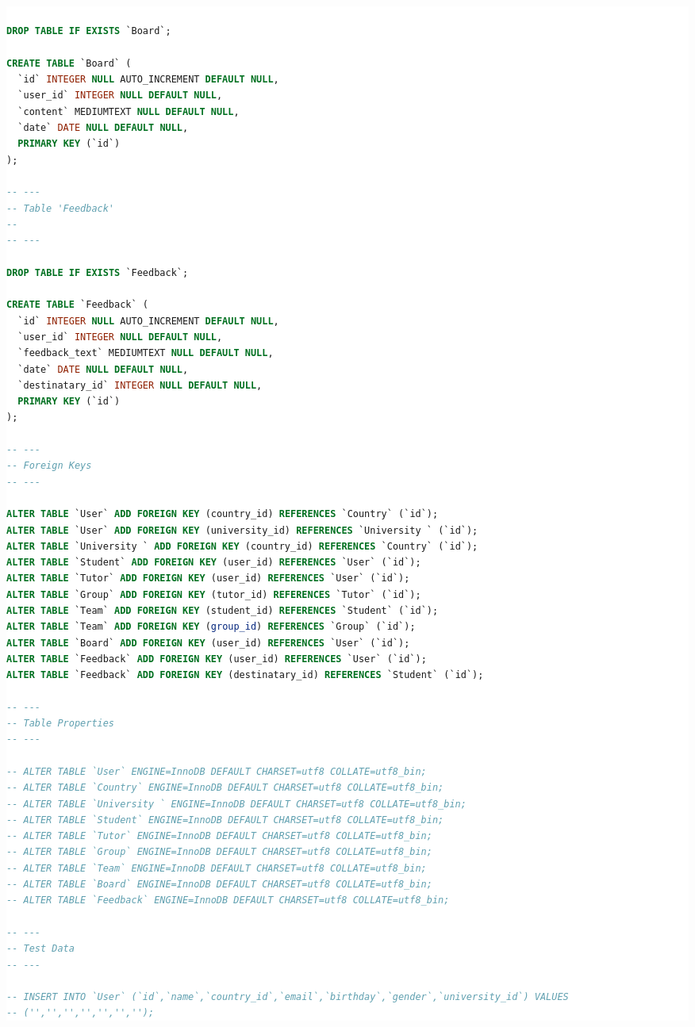 ```sql

DROP TABLE IF EXISTS `Board`;
		
CREATE TABLE `Board` (
  `id` INTEGER NULL AUTO_INCREMENT DEFAULT NULL,
  `user_id` INTEGER NULL DEFAULT NULL,
  `content` MEDIUMTEXT NULL DEFAULT NULL,
  `date` DATE NULL DEFAULT NULL,
  PRIMARY KEY (`id`)
);

-- ---
-- Table 'Feedback'
-- 
-- ---

DROP TABLE IF EXISTS `Feedback`;
		
CREATE TABLE `Feedback` (
  `id` INTEGER NULL AUTO_INCREMENT DEFAULT NULL,
  `user_id` INTEGER NULL DEFAULT NULL,
  `feedback_text` MEDIUMTEXT NULL DEFAULT NULL,
  `date` DATE NULL DEFAULT NULL,
  `destinatary_id` INTEGER NULL DEFAULT NULL,
  PRIMARY KEY (`id`)
);

-- ---
-- Foreign Keys 
-- ---

ALTER TABLE `User` ADD FOREIGN KEY (country_id) REFERENCES `Country` (`id`);
ALTER TABLE `User` ADD FOREIGN KEY (university_id) REFERENCES `University ` (`id`);
ALTER TABLE `University ` ADD FOREIGN KEY (country_id) REFERENCES `Country` (`id`);
ALTER TABLE `Student` ADD FOREIGN KEY (user_id) REFERENCES `User` (`id`);
ALTER TABLE `Tutor` ADD FOREIGN KEY (user_id) REFERENCES `User` (`id`);
ALTER TABLE `Group` ADD FOREIGN KEY (tutor_id) REFERENCES `Tutor` (`id`);
ALTER TABLE `Team` ADD FOREIGN KEY (student_id) REFERENCES `Student` (`id`);
ALTER TABLE `Team` ADD FOREIGN KEY (group_id) REFERENCES `Group` (`id`);
ALTER TABLE `Board` ADD FOREIGN KEY (user_id) REFERENCES `User` (`id`);
ALTER TABLE `Feedback` ADD FOREIGN KEY (user_id) REFERENCES `User` (`id`);
ALTER TABLE `Feedback` ADD FOREIGN KEY (destinatary_id) REFERENCES `Student` (`id`);

-- ---
-- Table Properties
-- ---

-- ALTER TABLE `User` ENGINE=InnoDB DEFAULT CHARSET=utf8 COLLATE=utf8_bin;
-- ALTER TABLE `Country` ENGINE=InnoDB DEFAULT CHARSET=utf8 COLLATE=utf8_bin;
-- ALTER TABLE `University ` ENGINE=InnoDB DEFAULT CHARSET=utf8 COLLATE=utf8_bin;
-- ALTER TABLE `Student` ENGINE=InnoDB DEFAULT CHARSET=utf8 COLLATE=utf8_bin;
-- ALTER TABLE `Tutor` ENGINE=InnoDB DEFAULT CHARSET=utf8 COLLATE=utf8_bin;
-- ALTER TABLE `Group` ENGINE=InnoDB DEFAULT CHARSET=utf8 COLLATE=utf8_bin;
-- ALTER TABLE `Team` ENGINE=InnoDB DEFAULT CHARSET=utf8 COLLATE=utf8_bin;
-- ALTER TABLE `Board` ENGINE=InnoDB DEFAULT CHARSET=utf8 COLLATE=utf8_bin;
-- ALTER TABLE `Feedback` ENGINE=InnoDB DEFAULT CHARSET=utf8 COLLATE=utf8_bin;

-- ---
-- Test Data
-- ---

-- INSERT INTO `User` (`id`,`name`,`country_id`,`email`,`birthday`,`gender`,`university_id`) VALUES
-- ('','','','','','','');
```
